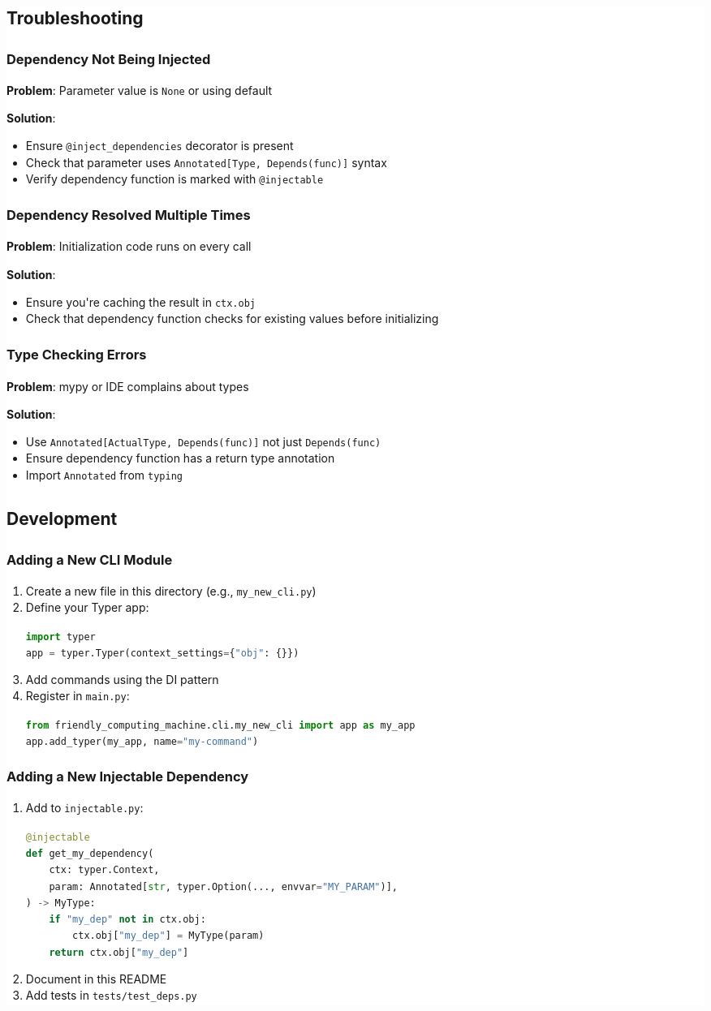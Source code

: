 ## Troubleshooting

### Dependency Not Being Injected

**Problem**: Parameter value is `None` or using default

**Solution**: 
- Ensure `@inject_dependencies` decorator is present
- Check that parameter uses `Annotated[Type, Depends(func)]` syntax
- Verify dependency function is marked with `@injectable`

### Dependency Resolved Multiple Times

**Problem**: Initialization code runs on every call

**Solution**:
- Ensure you're caching the result in `ctx.obj`
- Check that dependency function checks for existing values before initializing

### Type Checking Errors

**Problem**: mypy or IDE complains about types

**Solution**:
- Use `Annotated[ActualType, Depends(func)]` not just `Depends(func)`
- Ensure dependency function has a return type annotation
- Import `Annotated` from `typing`

## Development

### Adding a New CLI Module

1. Create a new file in this directory (e.g., `my_new_cli.py`)
2. Define your Typer app:
   ```python
   import typer
   app = typer.Typer(context_settings={"obj": {}})
   ```
3. Add commands using the DI pattern
4. Register in `main.py`:
   ```python
   from friendly_computing_machine.cli.my_new_cli import app as my_app
   app.add_typer(my_app, name="my-command")
   ```

### Adding a New Injectable Dependency

1. Add to `injectable.py`:
   ```python
   @injectable
   def get_my_dependency(
       ctx: typer.Context,
       param: Annotated[str, typer.Option(..., envvar="MY_PARAM")],
   ) -> MyType:
       if "my_dep" not in ctx.obj:
           ctx.obj["my_dep"] = MyType(param)
       return ctx.obj["my_dep"]
   ```
2. Document in this README
3. Add tests in `tests/test_deps.py`

